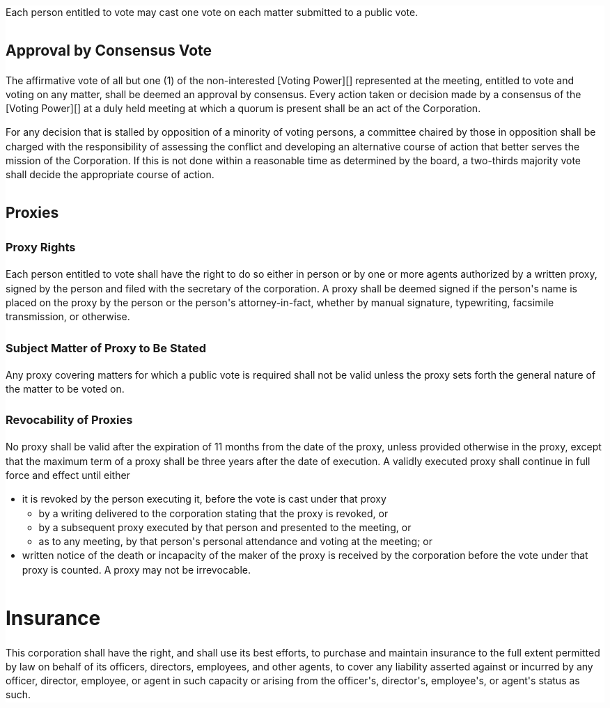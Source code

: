 Each person entitled to vote may cast one vote on each matter submitted to a public vote.

## Approval by Consensus Vote ##

The affirmative vote of all but one (1) of the non-interested [Voting Power][] represented at the meeting, entitled to vote and voting on any matter, shall be deemed an approval by consensus.  Every action taken or decision made by a consensus of the [Voting Power][] at a duly held meeting at which a quorum is present shall be an act of the Corporation.

For any decision that is stalled by opposition of a minority of voting persons, a committee chaired by those in opposition shall be charged with the responsibility of assessing the conflict and developing an alternative course of action that better serves the mission of the Corporation. If this is not done within a reasonable time as determined by the board, a two-thirds majority vote shall decide the appropriate course of action.

## Proxies ##

### Proxy Rights ###

Each person entitled to vote shall have the right to do so either in person or by one or more agents authorized by a written proxy, signed by the person and filed with the secretary of the corporation. A proxy shall be deemed signed if the person's name is placed on the proxy by the person or the person's attorney-in-fact, whether by manual signature, typewriting, facsimile transmission, or otherwise.

### Subject Matter of Proxy to Be Stated ###

Any proxy covering matters for which a public vote is required shall not be valid unless the proxy sets forth the general nature of the matter to be voted on.

### Revocability of Proxies ###

No proxy shall be valid after the expiration of 11 months from the date of the proxy, unless provided otherwise in the proxy, except that the maximum term of a proxy shall be three years after the date of execution. A validly executed proxy shall continue in full force and effect until either

  * it is revoked by the person executing it, before the vote is cast under that proxy
      * by a writing delivered to the corporation stating that the proxy is revoked, or
      * by a subsequent proxy executed by that person and presented to the meeting, or
      * as to any meeting, by that person's personal attendance and voting at the meeting; or
  * written notice of the death or incapacity of the maker of the proxy is received by the corporation before the vote under that proxy is counted. A proxy may not be irrevocable.

# Insurance #

This corporation shall have the right, and shall use its best efforts, to purchase and maintain insurance to the full extent permitted by law on behalf of its officers, directors, employees, and other agents, to cover any liability asserted against or incurred by any officer, director, employee, or agent in such capacity or arising from the officer's, director's, employee's, or agent's status as such.
